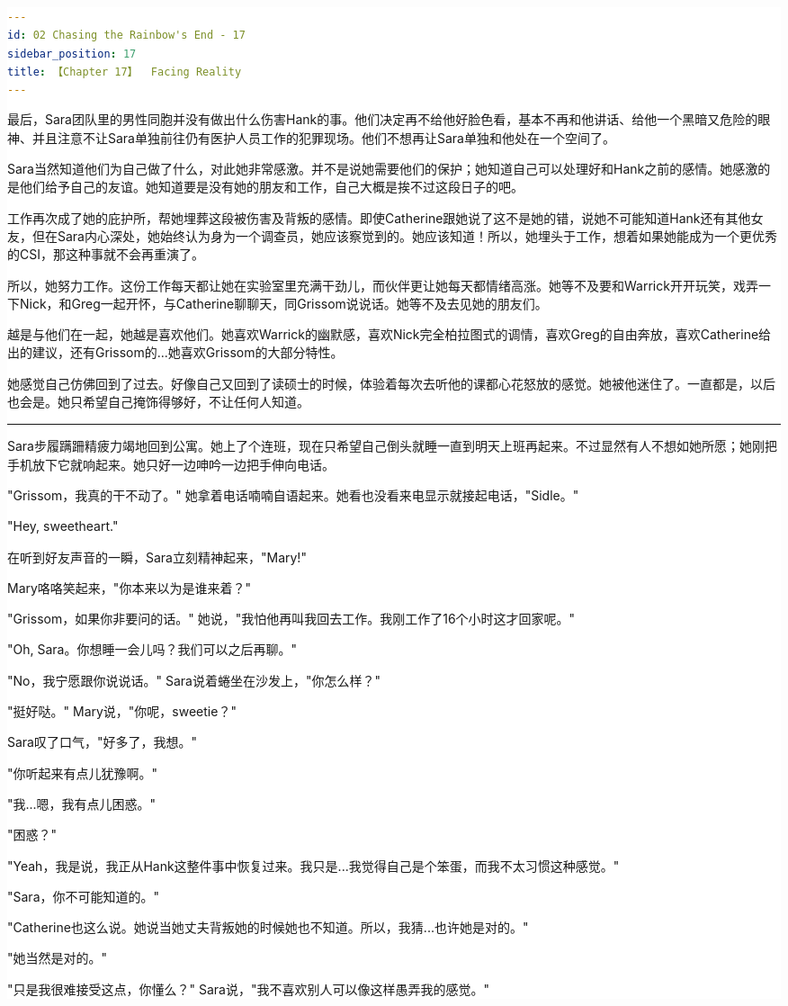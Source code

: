 ```yaml
---
id: 02 Chasing the Rainbow's End - 17
sidebar_position: 17
title: 【Chapter 17】  Facing Reality
---
```

最后，Sara团队里的男性同胞并没有做出什么伤害Hank的事。他们决定再不给他好脸色看，基本不再和他讲话、给他一个黑暗又危险的眼神、并且注意不让Sara单独前往仍有医护人员工作的犯罪现场。他们不想再让Sara单独和他处在一个空间了。

Sara当然知道他们为自己做了什么，对此她非常感激。并不是说她需要他们的保护；她知道自己可以处理好和Hank之前的感情。她感激的是他们给予自己的友谊。她知道要是没有她的朋友和工作，自己大概是挨不过这段日子的吧。

工作再次成了她的庇护所，帮她埋葬这段被伤害及背叛的感情。即使Catherine跟她说了这不是她的错，说她不可能知道Hank还有其他女友，但在Sara内心深处，她始终认为身为一个调查员，她应该察觉到的。她应该知道！所以，她埋头于工作，想着如果她能成为一个更优秀的CSI，那这种事就不会再重演了。

所以，她努力工作。这份工作每天都让她在实验室里充满干劲儿，而伙伴更让她每天都情绪高涨。她等不及要和Warrick开开玩笑，戏弄一下Nick，和Greg一起开怀，与Catherine聊聊天，同Grissom说说话。她等不及去见她的朋友们。

越是与他们在一起，她越是喜欢他们。她喜欢Warrick的幽默感，喜欢Nick完全柏拉图式的调情，喜欢Greg的自由奔放，喜欢Catherine给出的建议，还有Grissom的...她喜欢Grissom的大部分特性。

她感觉自己仿佛回到了过去。好像自己又回到了读硕士的时候，体验着每次去听他的课都心花怒放的感觉。她被他迷住了。一直都是，以后也会是。她只希望自己掩饰得够好，不让任何人知道。

*************

Sara步履蹒跚精疲力竭地回到公寓。她上了个连班，现在只希望自己倒头就睡一直到明天上班再起来。不过显然有人不想如她所愿；她刚把手机放下它就响起来。她只好一边呻吟一边把手伸向电话。

"Grissom，我真的干不动了。" 她拿着电话喃喃自语起来。她看也没看来电显示就接起电话，"Sidle。"

"Hey, sweetheart."

在听到好友声音的一瞬，Sara立刻精神起来，"Mary!"

Mary咯咯笑起来，"你本来以为是谁来着？"

"Grissom，如果你非要问的话。" 她说，"我怕他再叫我回去工作。我刚工作了16个小时这才回家呢。"

"Oh, Sara。你想睡一会儿吗？我们可以之后再聊。"

"No，我宁愿跟你说说话。" Sara说着蜷坐在沙发上，"你怎么样？"

"挺好哒。" Mary说，"你呢，sweetie？"

Sara叹了口气，"好多了，我想。"

"你听起来有点儿犹豫啊。"

"我...嗯，我有点儿困惑。"

"困惑？"

"Yeah，我是说，我正从Hank这整件事中恢复过来。我只是...我觉得自己是个笨蛋，而我不太习惯这种感觉。"

"Sara，你不可能知道的。"

"Catherine也这么说。她说当她丈夫背叛她的时候她也不知道。所以，我猜...也许她是对的。"

"她当然是对的。"

"只是我很难接受这点，你懂么？" Sara说，"我不喜欢别人可以像这样愚弄我的感觉。"
